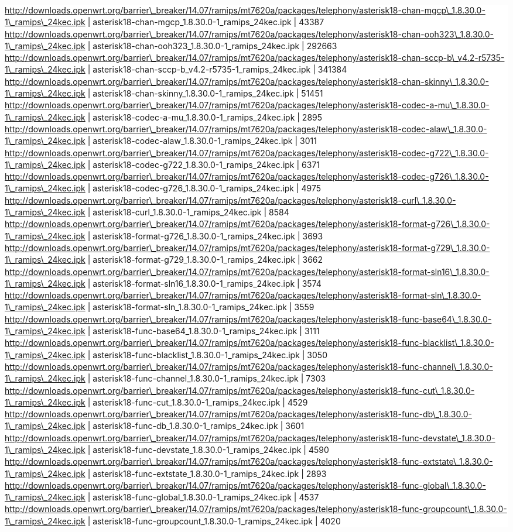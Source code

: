 http://downloads.openwrt.org/barrier\_breaker/14.07/ramips/mt7620a/packages/telephony/asterisk18-chan-mgcp\_1.8.30.0-1\_ramips\_24kec.ipk | asterisk18-chan-mgcp\_1.8.30.0-1\_ramips\_24kec.ipk | 43387
http://downloads.openwrt.org/barrier\_breaker/14.07/ramips/mt7620a/packages/telephony/asterisk18-chan-ooh323\_1.8.30.0-1\_ramips\_24kec.ipk | asterisk18-chan-ooh323\_1.8.30.0-1\_ramips\_24kec.ipk | 292663
http://downloads.openwrt.org/barrier\_breaker/14.07/ramips/mt7620a/packages/telephony/asterisk18-chan-sccp-b\_v4.2-r5735-1\_ramips\_24kec.ipk | asterisk18-chan-sccp-b\_v4.2-r5735-1\_ramips\_24kec.ipk | 341384
http://downloads.openwrt.org/barrier\_breaker/14.07/ramips/mt7620a/packages/telephony/asterisk18-chan-skinny\_1.8.30.0-1\_ramips\_24kec.ipk | asterisk18-chan-skinny\_1.8.30.0-1\_ramips\_24kec.ipk | 51451
http://downloads.openwrt.org/barrier\_breaker/14.07/ramips/mt7620a/packages/telephony/asterisk18-codec-a-mu\_1.8.30.0-1\_ramips\_24kec.ipk | asterisk18-codec-a-mu\_1.8.30.0-1\_ramips\_24kec.ipk | 2895
http://downloads.openwrt.org/barrier\_breaker/14.07/ramips/mt7620a/packages/telephony/asterisk18-codec-alaw\_1.8.30.0-1\_ramips\_24kec.ipk | asterisk18-codec-alaw\_1.8.30.0-1\_ramips\_24kec.ipk | 3011
http://downloads.openwrt.org/barrier\_breaker/14.07/ramips/mt7620a/packages/telephony/asterisk18-codec-g722\_1.8.30.0-1\_ramips\_24kec.ipk | asterisk18-codec-g722\_1.8.30.0-1\_ramips\_24kec.ipk | 6371
http://downloads.openwrt.org/barrier\_breaker/14.07/ramips/mt7620a/packages/telephony/asterisk18-codec-g726\_1.8.30.0-1\_ramips\_24kec.ipk | asterisk18-codec-g726\_1.8.30.0-1\_ramips\_24kec.ipk | 4975
http://downloads.openwrt.org/barrier\_breaker/14.07/ramips/mt7620a/packages/telephony/asterisk18-curl\_1.8.30.0-1\_ramips\_24kec.ipk | asterisk18-curl\_1.8.30.0-1\_ramips\_24kec.ipk | 8584
http://downloads.openwrt.org/barrier\_breaker/14.07/ramips/mt7620a/packages/telephony/asterisk18-format-g726\_1.8.30.0-1\_ramips\_24kec.ipk | asterisk18-format-g726\_1.8.30.0-1\_ramips\_24kec.ipk | 3693
http://downloads.openwrt.org/barrier\_breaker/14.07/ramips/mt7620a/packages/telephony/asterisk18-format-g729\_1.8.30.0-1\_ramips\_24kec.ipk | asterisk18-format-g729\_1.8.30.0-1\_ramips\_24kec.ipk | 3662
http://downloads.openwrt.org/barrier\_breaker/14.07/ramips/mt7620a/packages/telephony/asterisk18-format-sln16\_1.8.30.0-1\_ramips\_24kec.ipk | asterisk18-format-sln16\_1.8.30.0-1\_ramips\_24kec.ipk | 3574
http://downloads.openwrt.org/barrier\_breaker/14.07/ramips/mt7620a/packages/telephony/asterisk18-format-sln\_1.8.30.0-1\_ramips\_24kec.ipk | asterisk18-format-sln\_1.8.30.0-1\_ramips\_24kec.ipk | 3559
http://downloads.openwrt.org/barrier\_breaker/14.07/ramips/mt7620a/packages/telephony/asterisk18-func-base64\_1.8.30.0-1\_ramips\_24kec.ipk | asterisk18-func-base64\_1.8.30.0-1\_ramips\_24kec.ipk | 3111
http://downloads.openwrt.org/barrier\_breaker/14.07/ramips/mt7620a/packages/telephony/asterisk18-func-blacklist\_1.8.30.0-1\_ramips\_24kec.ipk | asterisk18-func-blacklist\_1.8.30.0-1\_ramips\_24kec.ipk | 3050
http://downloads.openwrt.org/barrier\_breaker/14.07/ramips/mt7620a/packages/telephony/asterisk18-func-channel\_1.8.30.0-1\_ramips\_24kec.ipk | asterisk18-func-channel\_1.8.30.0-1\_ramips\_24kec.ipk | 7303
http://downloads.openwrt.org/barrier\_breaker/14.07/ramips/mt7620a/packages/telephony/asterisk18-func-cut\_1.8.30.0-1\_ramips\_24kec.ipk | asterisk18-func-cut\_1.8.30.0-1\_ramips\_24kec.ipk | 4529
http://downloads.openwrt.org/barrier\_breaker/14.07/ramips/mt7620a/packages/telephony/asterisk18-func-db\_1.8.30.0-1\_ramips\_24kec.ipk | asterisk18-func-db\_1.8.30.0-1\_ramips\_24kec.ipk | 3601
http://downloads.openwrt.org/barrier\_breaker/14.07/ramips/mt7620a/packages/telephony/asterisk18-func-devstate\_1.8.30.0-1\_ramips\_24kec.ipk | asterisk18-func-devstate\_1.8.30.0-1\_ramips\_24kec.ipk | 4590
http://downloads.openwrt.org/barrier\_breaker/14.07/ramips/mt7620a/packages/telephony/asterisk18-func-extstate\_1.8.30.0-1\_ramips\_24kec.ipk | asterisk18-func-extstate\_1.8.30.0-1\_ramips\_24kec.ipk | 2893
http://downloads.openwrt.org/barrier\_breaker/14.07/ramips/mt7620a/packages/telephony/asterisk18-func-global\_1.8.30.0-1\_ramips\_24kec.ipk | asterisk18-func-global\_1.8.30.0-1\_ramips\_24kec.ipk | 4537
http://downloads.openwrt.org/barrier\_breaker/14.07/ramips/mt7620a/packages/telephony/asterisk18-func-groupcount\_1.8.30.0-1\_ramips\_24kec.ipk | asterisk18-func-groupcount\_1.8.30.0-1\_ramips\_24kec.ipk | 4020